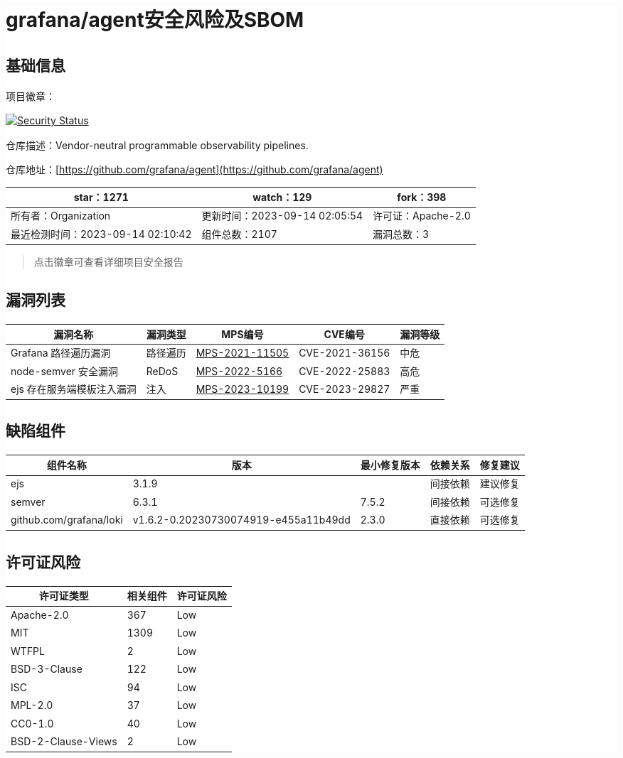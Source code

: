 # grafana/agent安全风险及SBOM

## 基础信息

项目徽章：

[![Security Status](https://www.murphysec.com/platform3/v31/badge/1702021810593857536.svg)](https://www.murphysec.com/console/report/1702021810379948032/1702021810593857536)

仓库描述：Vendor-neutral programmable observability pipelines.

仓库地址：[https://github.com/grafana/agent](https://github.com/grafana/agent)

| star：1271 | watch：129 | fork：398 |
| ----------- | -------------- | ------------ |
| 所有者：Organization | 更新时间：2023-09-14 02:05:54 | 许可证：Apache-2.0 |
| 最近检测时间：2023-09-14 02:10:42 | 组件总数：2107 | 漏洞总数：3 |

> 点击徽章可查看详细项目安全报告



## 漏洞列表

| 漏洞名称 | 漏洞类型 | MPS编号 | CVE编号 | 漏洞等级 |
| ------- | ------ | ------- | ------ | ----- |
|Grafana 路径遍历漏洞|路径遍历|[MPS-2021-11505](https://www.oscs1024.com/hd/MPS-2021-11505)|CVE-2021-36156|中危|
|node-semver 安全漏洞|ReDoS|[MPS-2022-5166](https://www.oscs1024.com/hd/MPS-2022-5166)|CVE-2022-25883|高危|
|ejs 存在服务端模板注入漏洞|注入|[MPS-2023-10199](https://www.oscs1024.com/hd/MPS-2023-10199)|CVE-2023-29827|严重|




## 缺陷组件

| 组件名称 | 版本 | 最小修复版本 | 依赖关系 | 修复建议 |
| -------- | ---- | ------------ | -------- | -------- |
|ejs|3.1.9||间接依赖|建议修复|C:1|H:0|M:0|L:0|
|semver|6.3.1|7.5.2|间接依赖|可选修复|C:0|H:1|M:0|L:0|
|github.com/grafana/loki|v1.6.2-0.20230730074919-e455a11b49dd|2.3.0|直接依赖|可选修复|C:0|H:0|M:1|L:0|




## 许可证风险

| 许可证类型 | 相关组件 | 许可证风险 |
| ---------- | -------- | ---------- |
|Apache-2.0|367|Low|
|MIT|1309|Low|
|WTFPL|2|Low|
|BSD-3-Clause|122|Low|
|ISC|94|Low|
|MPL-2.0|37|Low|
|CC0-1.0|40|Low|
|BSD-2-Clause-Views|2|Low|